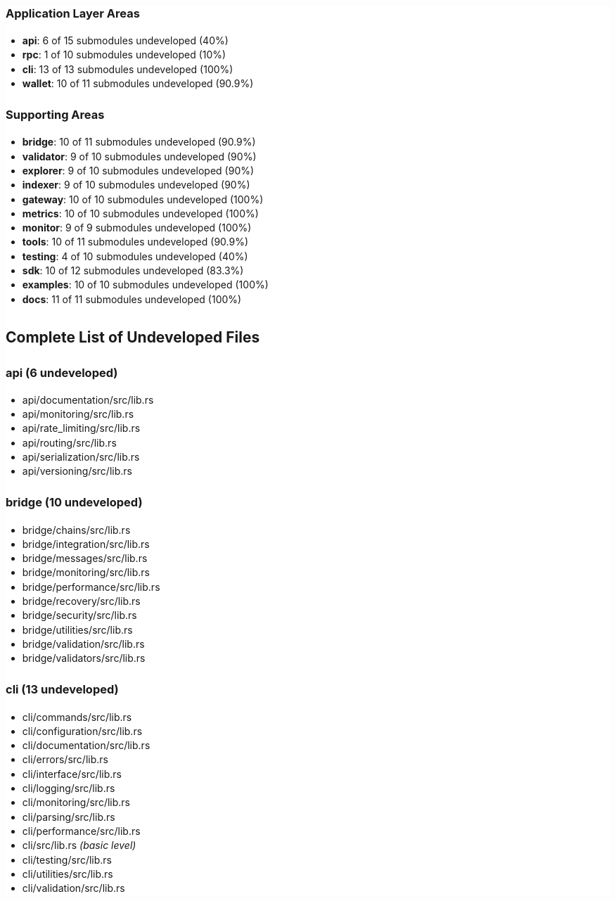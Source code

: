 ### Application Layer Areas
- **api**: 6 of 15 submodules undeveloped (40%)
- **rpc**: 1 of 10 submodules undeveloped (10%)
- **cli**: 13 of 13 submodules undeveloped (100%)
- **wallet**: 10 of 11 submodules undeveloped (90.9%)

### Supporting Areas
- **bridge**: 10 of 11 submodules undeveloped (90.9%)
- **validator**: 9 of 10 submodules undeveloped (90%)
- **explorer**: 9 of 10 submodules undeveloped (90%)
- **indexer**: 9 of 10 submodules undeveloped (90%)
- **gateway**: 10 of 10 submodules undeveloped (100%)
- **metrics**: 10 of 10 submodules undeveloped (100%)
- **monitor**: 9 of 9 submodules undeveloped (100%)
- **tools**: 10 of 11 submodules undeveloped (90.9%)
- **testing**: 4 of 10 submodules undeveloped (40%)
- **sdk**: 10 of 12 submodules undeveloped (83.3%)
- **examples**: 10 of 10 submodules undeveloped (100%)
- **docs**: 11 of 11 submodules undeveloped (100%)

## Complete List of Undeveloped Files

### api (6 undeveloped)
- api/documentation/src/lib.rs
- api/monitoring/src/lib.rs  
- api/rate_limiting/src/lib.rs
- api/routing/src/lib.rs
- api/serialization/src/lib.rs
- api/versioning/src/lib.rs

### bridge (10 undeveloped)
- bridge/chains/src/lib.rs
- bridge/integration/src/lib.rs
- bridge/messages/src/lib.rs
- bridge/monitoring/src/lib.rs
- bridge/performance/src/lib.rs
- bridge/recovery/src/lib.rs
- bridge/security/src/lib.rs
- bridge/utilities/src/lib.rs
- bridge/validation/src/lib.rs
- bridge/validators/src/lib.rs

### cli (13 undeveloped)  
- cli/commands/src/lib.rs
- cli/configuration/src/lib.rs
- cli/documentation/src/lib.rs
- cli/errors/src/lib.rs
- cli/interface/src/lib.rs
- cli/logging/src/lib.rs
- cli/monitoring/src/lib.rs
- cli/parsing/src/lib.rs
- cli/performance/src/lib.rs
- cli/src/lib.rs *(basic level)*
- cli/testing/src/lib.rs
- cli/utilities/src/lib.rs
- cli/validation/src/lib.rs
